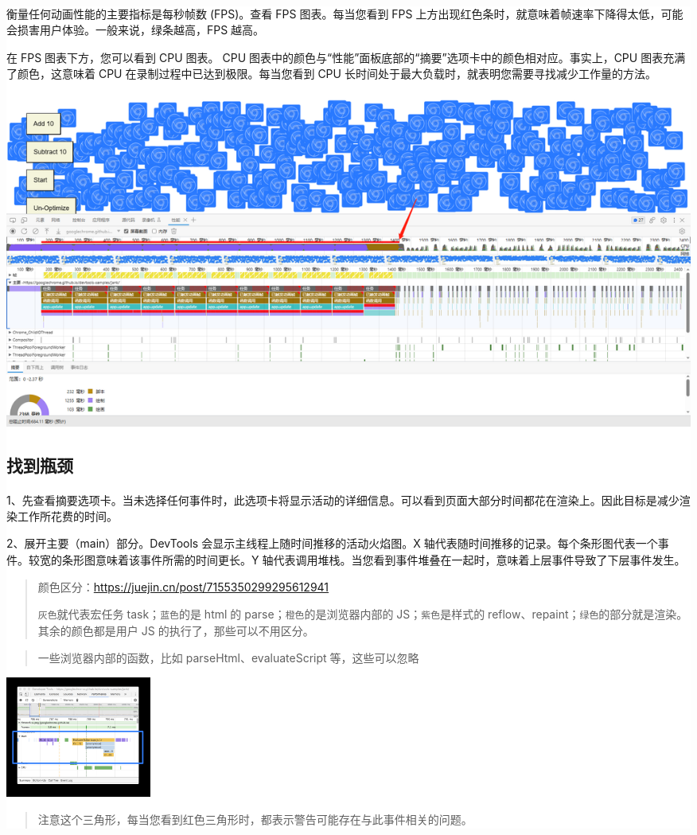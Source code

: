 衡量任何动画性能的主要指标是每秒帧数 (FPS)。查看 FPS 图表。每当您看到 FPS 上方出现红色条时，就意味着帧速率下降得太低，可能会损害用户体验。一般来说，绿条越高，FPS 越高。

在 FPS 图表下方，您可以看到 CPU 图表。 CPU 图表中的颜色与“性能”面板底部的“摘要”选项卡中的颜色相对应。事实上，CPU 图表充满了颜色，这意味着 CPU 在录制过程中已达到极限。每当您看到 CPU 长时间处于最大负载时，就表明您需要寻找减少工作量的方法。

![](images/2023-08-17-11-10-34.png)

## 找到瓶颈

1、先查看摘要选项卡。当未选择任何事件时，此选项卡将显示活动的详细信息。可以看到页面大部分时间都花在渲染上。因此目标是减少渲染工作所花费的时间。

2、展开主要（main）部分。DevTools 会显示主线程上随时间推移的活动火焰图。X 轴代表随时间推移的记录。每个条形图代表一个事件。较宽的条形图意味着该事件所需的时间更长。Y 轴代表调用堆栈。当您看到事件堆叠在一起时，意味着上层事件导致了下层事件发生。

> 颜色区分：https://juejin.cn/post/7155350299295612941
>
> `灰色`就代表宏任务 task；`蓝色`的是 html 的 parse；`橙色`的是浏览器内部的 JS；`紫色`是样式的 reflow、repaint；`绿色`的部分就是渲染。其余的颜色都是用户 JS 的执行了，那些可以不用区分。

> 一些浏览器内部的函数，比如 parseHtml、evaluateScript 等，这些可以忽略

![](images/2023-08-17-13-38-18.png)

> 注意这个三角形，每当您看到红色三角形时，都表示警告可能存在与此事件相关的问题。
